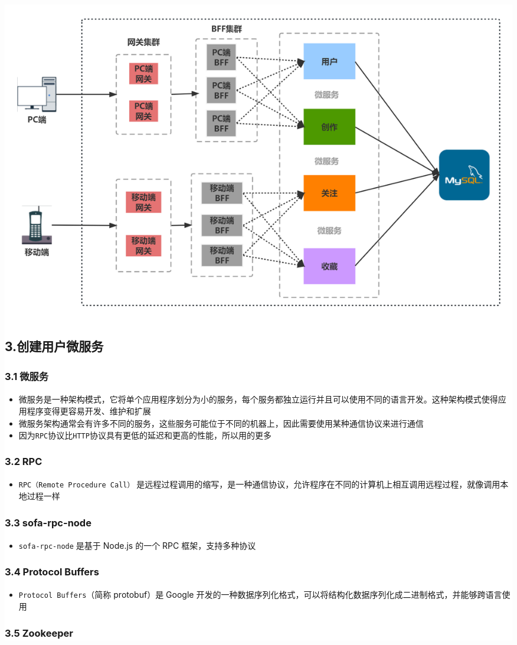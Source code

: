 ![](/public/images/web4_1673152233154.png)

## 3.创建用户微服务

### 3.1 微服务

- 微服务是一种架构模式，它将单个应用程序划分为小的服务，每个服务都独立运行并且可以使用不同的语言开发。这种架构模式使得应用程序变得更容易开发、维护和扩展
- 微服务架构通常会有许多不同的服务，这些服务可能位于不同的机器上，因此需要使用某种通信协议来进行通信
- 因为`RPC`协议比`HTTP`协议具有更低的延迟和更高的性能，所以用的更多

### 3.2 RPC

- `RPC（Remote Procedure Call）` 是远程过程调用的缩写，是一种通信协议，允许程序在不同的计算机上相互调用远程过程，就像调用本地过程一样

### 3.3 sofa-rpc-node

- `sofa-rpc-node` 是基于 Node.js 的一个 RPC 框架，支持多种协议

### 3.4 Protocol Buffers

- `Protocol Buffers`（简称 protobuf）是 Google 开发的一种数据序列化格式，可以将结构化数据序列化成二进制格式，并能够跨语言使用

### 3.5 Zookeeper
